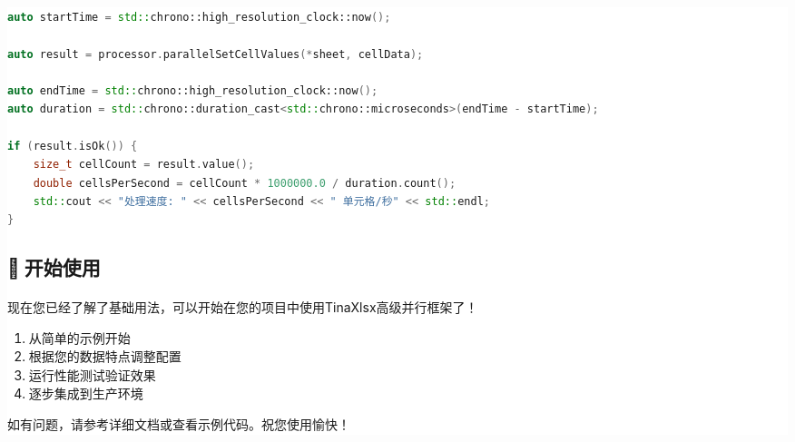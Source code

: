 ```cpp
auto startTime = std::chrono::high_resolution_clock::now();

auto result = processor.parallelSetCellValues(*sheet, cellData);

auto endTime = std::chrono::high_resolution_clock::now();
auto duration = std::chrono::duration_cast<std::chrono::microseconds>(endTime - startTime);

if (result.isOk()) {
    size_t cellCount = result.value();
    double cellsPerSecond = cellCount * 1000000.0 / duration.count();
    std::cout << "处理速度: " << cellsPerSecond << " 单元格/秒" << std::endl;
}
```

## 🚀 开始使用

现在您已经了解了基础用法，可以开始在您的项目中使用TinaXlsx高级并行框架了！

1. 从简单的示例开始
2. 根据您的数据特点调整配置
3. 运行性能测试验证效果
4. 逐步集成到生产环境

如有问题，请参考详细文档或查看示例代码。祝您使用愉快！
